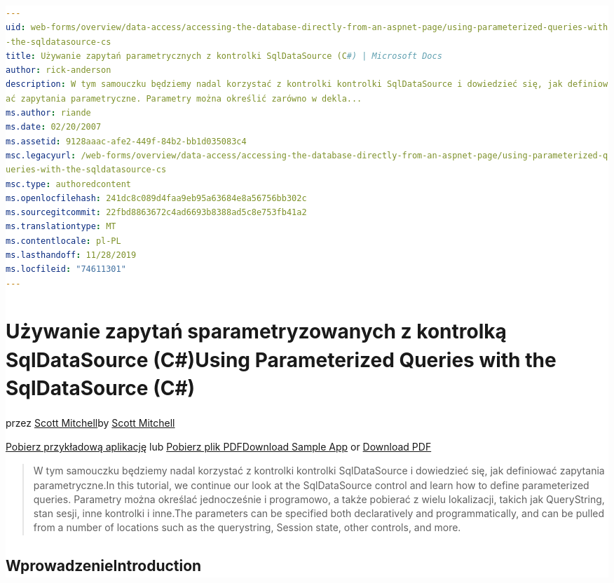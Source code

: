 ```yaml
---
uid: web-forms/overview/data-access/accessing-the-database-directly-from-an-aspnet-page/using-parameterized-queries-with-the-sqldatasource-cs
title: Używanie zapytań parametrycznych z kontrolki SqlDataSource (C#) | Microsoft Docs
author: rick-anderson
description: W tym samouczku będziemy nadal korzystać z kontrolki kontrolki SqlDataSource i dowiedzieć się, jak definiować zapytania parametryczne. Parametry można określić zarówno w dekla...
ms.author: riande
ms.date: 02/20/2007
ms.assetid: 9128aaac-afe2-449f-84b2-bb1d035083c4
msc.legacyurl: /web-forms/overview/data-access/accessing-the-database-directly-from-an-aspnet-page/using-parameterized-queries-with-the-sqldatasource-cs
msc.type: authoredcontent
ms.openlocfilehash: 241dc8c089d4faa9eb95a63684e8a56756bb302c
ms.sourcegitcommit: 22fbd8863672c4ad6693b8388ad5c8e753fb41a2
ms.translationtype: MT
ms.contentlocale: pl-PL
ms.lasthandoff: 11/28/2019
ms.locfileid: "74611301"
---
```

# <a name="using-parameterized-queries-with-the-sqldatasource-c"></a><span data-ttu-id="c2d6b-104">Używanie zapytań sparametryzowanych z kontrolką SqlDataSource (C#)</span><span class="sxs-lookup"><span data-stu-id="c2d6b-104">Using Parameterized Queries with the SqlDataSource (C#)</span></span>

<span data-ttu-id="c2d6b-105">przez [Scott Mitchell](https://twitter.com/ScottOnWriting)</span><span class="sxs-lookup"><span data-stu-id="c2d6b-105">by [Scott Mitchell](https://twitter.com/ScottOnWriting)</span></span>

<span data-ttu-id="c2d6b-106">[Pobierz przykładową aplikację](https://download.microsoft.com/download/4/a/7/4a7a3b18-d80e-4014-8e53-a6a2427f0d93/ASPNET_Data_Tutorial_48_CS.exe) lub [Pobierz plik PDF](using-parameterized-queries-with-the-sqldatasource-cs/_static/datatutorial48cs1.pdf)</span><span class="sxs-lookup"><span data-stu-id="c2d6b-106">[Download Sample App](https://download.microsoft.com/download/4/a/7/4a7a3b18-d80e-4014-8e53-a6a2427f0d93/ASPNET_Data_Tutorial_48_CS.exe) or [Download PDF](using-parameterized-queries-with-the-sqldatasource-cs/_static/datatutorial48cs1.pdf)</span></span>

> <span data-ttu-id="c2d6b-107">W tym samouczku będziemy nadal korzystać z kontrolki kontrolki SqlDataSource i dowiedzieć się, jak definiować zapytania parametryczne.</span><span class="sxs-lookup"><span data-stu-id="c2d6b-107">In this tutorial, we continue our look at the SqlDataSource control and learn how to define parameterized queries.</span></span> <span data-ttu-id="c2d6b-108">Parametry można określać jednocześnie i programowo, a także pobierać z wielu lokalizacji, takich jak QueryString, stan sesji, inne kontrolki i inne.</span><span class="sxs-lookup"><span data-stu-id="c2d6b-108">The parameters can be specified both declaratively and programmatically, and can be pulled from a number of locations such as the querystring, Session state, other controls, and more.</span></span>

## <a name="introduction"></a><span data-ttu-id="c2d6b-109">Wprowadzenie</span><span class="sxs-lookup"><span data-stu-id="c2d6b-109">Introduction</span></span>
